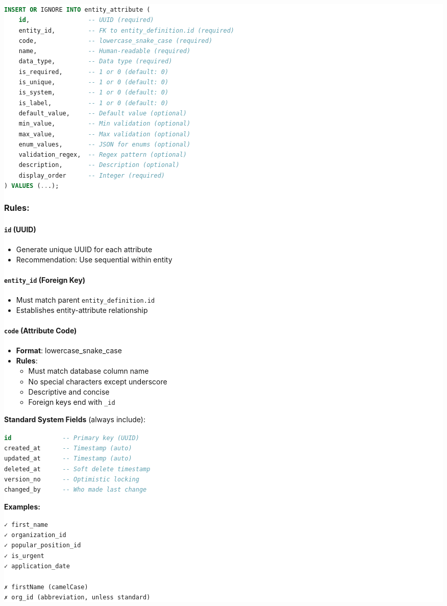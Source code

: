 ```sql
INSERT OR IGNORE INTO entity_attribute (
    id,                -- UUID (required)
    entity_id,         -- FK to entity_definition.id (required)
    code,              -- lowercase_snake_case (required)
    name,              -- Human-readable (required)
    data_type,         -- Data type (required)
    is_required,       -- 1 or 0 (default: 0)
    is_unique,         -- 1 or 0 (default: 0)
    is_system,         -- 1 or 0 (default: 0)
    is_label,          -- 1 or 0 (default: 0)
    default_value,     -- Default value (optional)
    min_value,         -- Min validation (optional)
    max_value,         -- Max validation (optional)
    enum_values,       -- JSON for enums (optional)
    validation_regex,  -- Regex pattern (optional)
    description,       -- Description (optional)
    display_order      -- Integer (required)
) VALUES (...);
```

### Rules:

#### `id` (UUID)
- Generate unique UUID for each attribute
- Recommendation: Use sequential within entity

#### `entity_id` (Foreign Key)
- Must match parent `entity_definition.id`
- Establishes entity-attribute relationship

#### `code` (Attribute Code)
- **Format**: lowercase_snake_case
- **Rules**:
  - Must match database column name
  - No special characters except underscore
  - Descriptive and concise
  - Foreign keys end with `_id`

**Standard System Fields** (always include):
```sql
id              -- Primary key (UUID)
created_at      -- Timestamp (auto)
updated_at      -- Timestamp (auto)
deleted_at      -- Soft delete timestamp
version_no      -- Optimistic locking
changed_by      -- Who made last change
```

**Examples:**
```
✓ first_name
✓ organization_id
✓ popular_position_id
✓ is_urgent
✓ application_date

✗ firstName (camelCase)
✗ org_id (abbreviation, unless standard)
```
